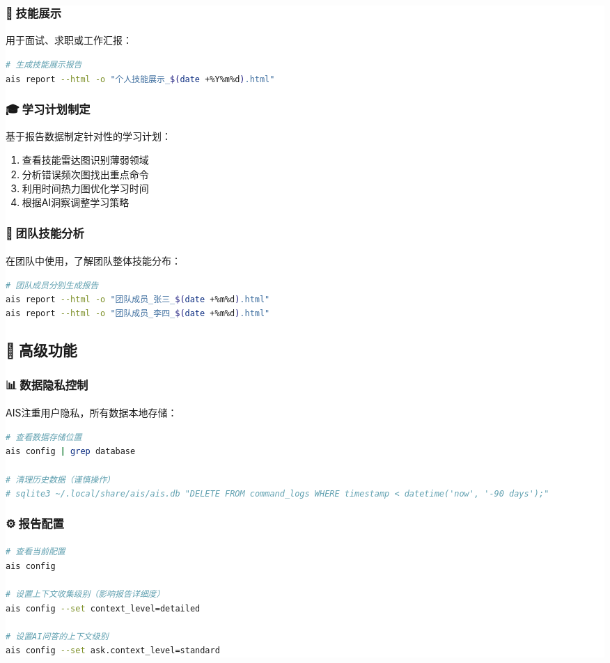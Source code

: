 ### 💼 技能展示

用于面试、求职或工作汇报：

```bash
# 生成技能展示报告
ais report --html -o "个人技能展示_$(date +%Y%m%d).html"
```

### 🎓 学习计划制定

基于报告数据制定针对性的学习计划：

1. 查看技能雷达图识别薄弱领域
2. 分析错误频次图找出重点命令
3. 利用时间热力图优化学习时间
4. 根据AI洞察调整学习策略

### 👥 团队技能分析

在团队中使用，了解团队整体技能分布：

```bash
# 团队成员分别生成报告
ais report --html -o "团队成员_张三_$(date +%m%d).html"
ais report --html -o "团队成员_李四_$(date +%m%d).html"
```

## 🔧 高级功能

### 📊 数据隐私控制

AIS注重用户隐私，所有数据本地存储：

```bash
# 查看数据存储位置
ais config | grep database

# 清理历史数据（谨慎操作）
# sqlite3 ~/.local/share/ais/ais.db "DELETE FROM command_logs WHERE timestamp < datetime('now', '-90 days');"
```

### ⚙️ 报告配置

```bash
# 查看当前配置
ais config

# 设置上下文收集级别（影响报告详细度）
ais config --set context_level=detailed

# 设置AI问答的上下文级别
ais config --set ask.context_level=standard
```
